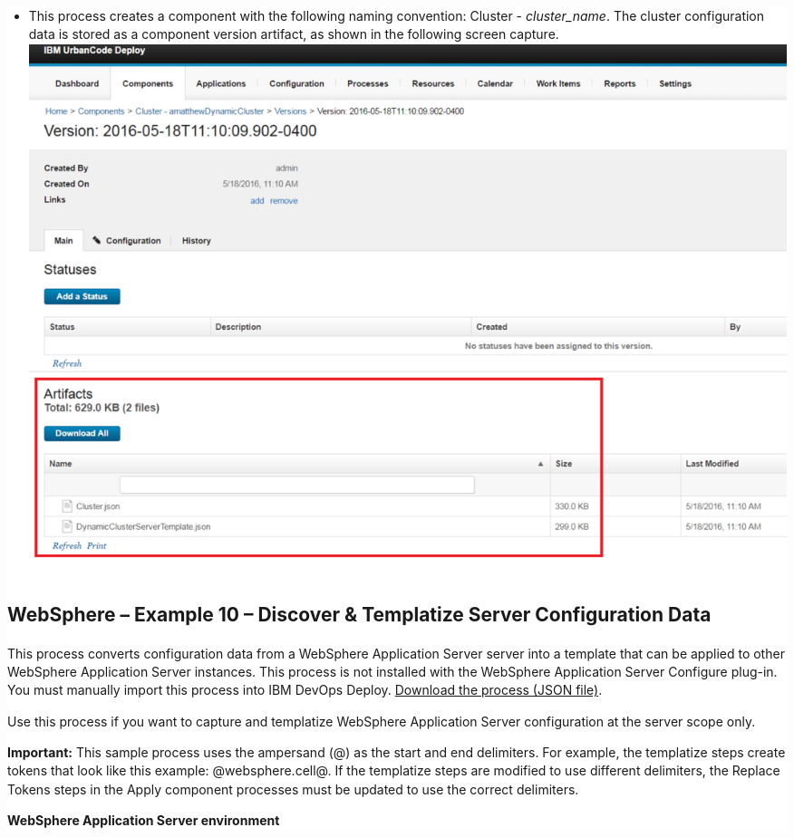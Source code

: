 * This process creates a component with the following naming convention: Cluster - *cluster\_name*. The cluster configuration data is stored as a component version artifact, as shown in the following screen capture.[![Cluster JSON files](media/process11.png)](media/process11.png)


## WebSphere – Example 10 – Discover & Templatize Server Configuration Data



This process converts configuration data from a WebSphere Application Server server into a template that can be applied to other WebSphere Application Server instances. This process is not installed with the WebSphere Application Server Configure plug-in. You must manually import this process into IBM DevOps Deploy. [Download the process (JSON file)](https://github.com/UrbanCode/IBM-UCD-PLUGINS/blob/main/files/WebSphereConfiguration/SampleProcesses/GenericProcessSample10.json).

Use this process if you want to capture and templatize WebSphere Application Server configuration at the server scope only.

**Important:** This sample process uses the ampersand (@) as the start and end delimiters. For example, the templatize steps create tokens that look like this example: @websphere.cell@. If the templatize steps are modified to use different delimiters, the Replace Tokens steps in the Apply component processes must be updated to use the correct delimiters.

**WebSphere Application Server environment**
